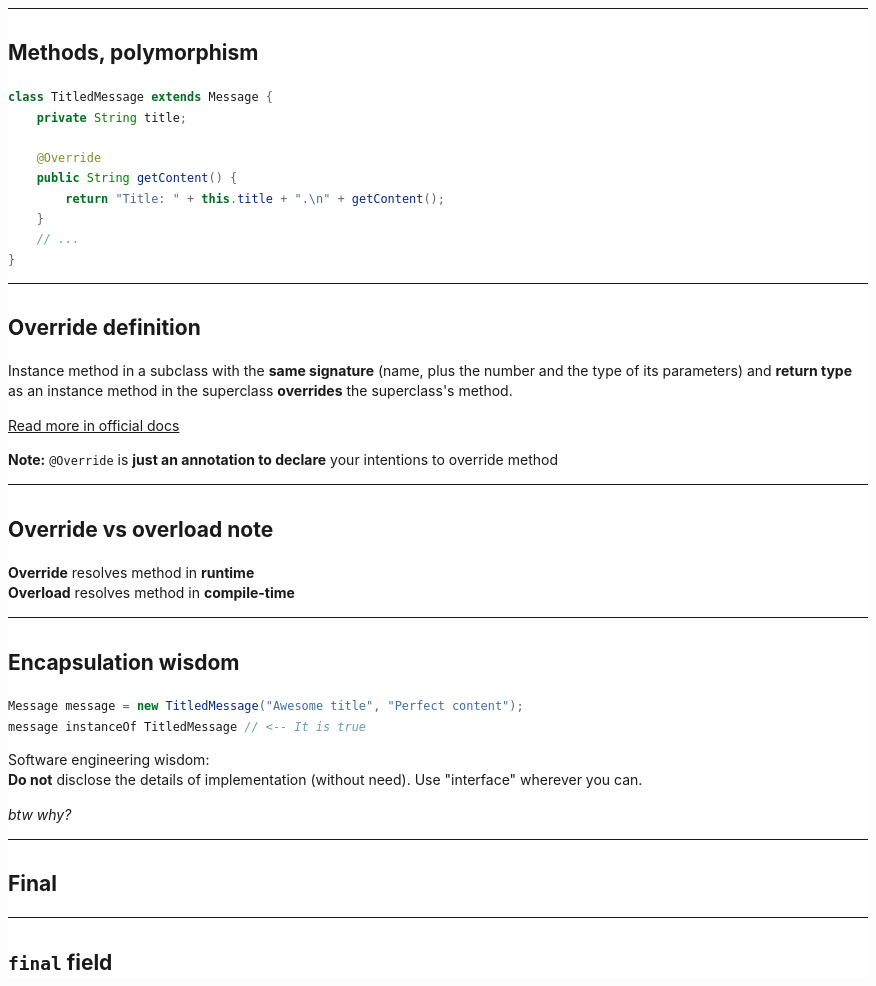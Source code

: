 
---
## Methods, polymorphism
```java
class TitledMessage extends Message {
    private String title;
    
    @Override
    public String getContent() {
        return "Title: " + this.title + ".\n" + getContent();
    }
    // ...
}
```


---
## Override definition

Instance method in a subclass with the **same signature** (name, plus the number and the type of its parameters) 
and **return type** as an instance method in the superclass **overrides** the superclass's method.

[Read more in official docs](https://docs.oracle.com/javase/tutorial/java/IandI/override.html)

**Note:** `@Override` is **just an annotation to declare** your intentions to override method 

---
## Override vs overload note

**Override** resolves method in **runtime**  
**Overload** resolves method in **compile-time**

---
## Encapsulation wisdom

```java
Message message = new TitledMessage("Awesome title", "Perfect content");
message instanceOf TitledMessage // <-- It is true 
```
Software engineering wisdom:  
**Do not** disclose the details of implementation (without need).
Use "interface" wherever you can.  
  
*btw why?*

---
## Final

---
## `final` field
